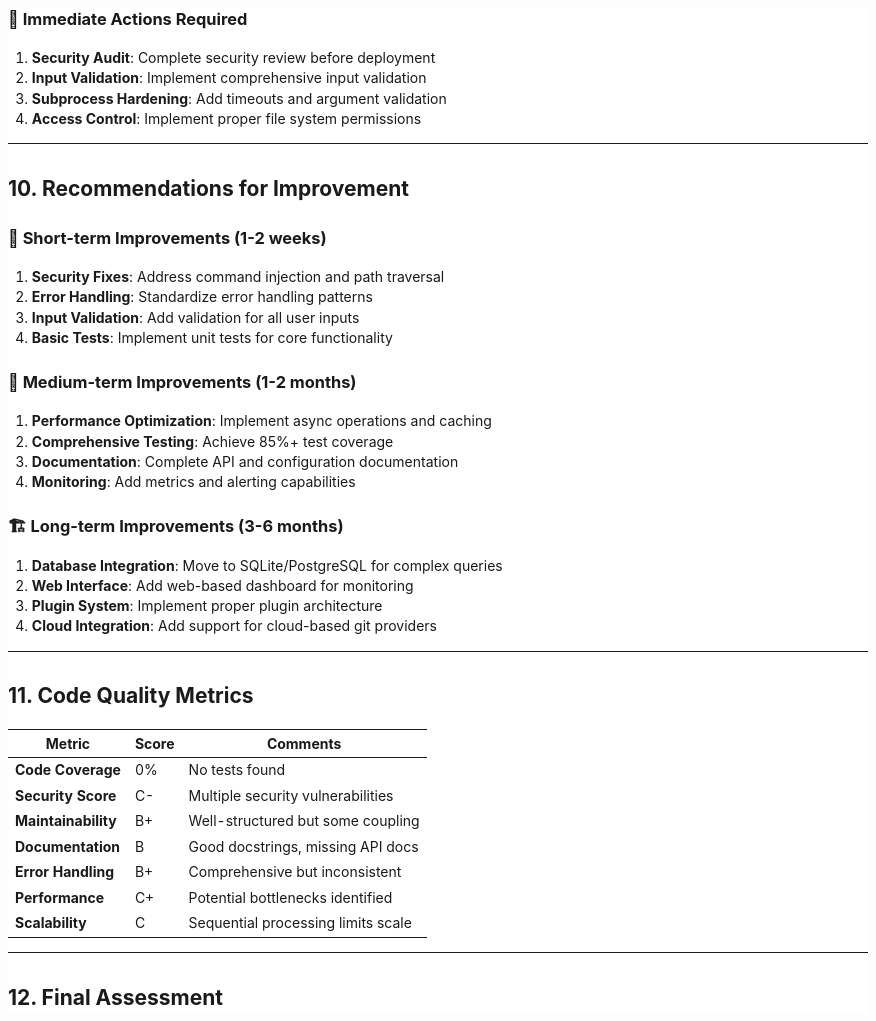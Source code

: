 ### 🔧 **Immediate Actions Required**
1. **Security Audit**: Complete security review before deployment
2. **Input Validation**: Implement comprehensive input validation
3. **Subprocess Hardening**: Add timeouts and argument validation
4. **Access Control**: Implement proper file system permissions

---

## 10. Recommendations for Improvement

### 🚀 **Short-term Improvements (1-2 weeks)**
1. **Security Fixes**: Address command injection and path traversal
2. **Error Handling**: Standardize error handling patterns
3. **Input Validation**: Add validation for all user inputs
4. **Basic Tests**: Implement unit tests for core functionality

### 🎯 **Medium-term Improvements (1-2 months)**
1. **Performance Optimization**: Implement async operations and caching
2. **Comprehensive Testing**: Achieve 85%+ test coverage
3. **Documentation**: Complete API and configuration documentation
4. **Monitoring**: Add metrics and alerting capabilities

### 🏗️ **Long-term Improvements (3-6 months)**
1. **Database Integration**: Move to SQLite/PostgreSQL for complex queries
2. **Web Interface**: Add web-based dashboard for monitoring
3. **Plugin System**: Implement proper plugin architecture
4. **Cloud Integration**: Add support for cloud-based git providers

---

## 11. Code Quality Metrics

| Metric | Score | Comments |
|--------|-------|----------|
| **Code Coverage** | 0% | No tests found |
| **Security Score** | C- | Multiple security vulnerabilities |
| **Maintainability** | B+ | Well-structured but some coupling |
| **Documentation** | B | Good docstrings, missing API docs |
| **Error Handling** | B+ | Comprehensive but inconsistent |
| **Performance** | C+ | Potential bottlenecks identified |
| **Scalability** | C | Sequential processing limits scale |

---

## 12. Final Assessment
